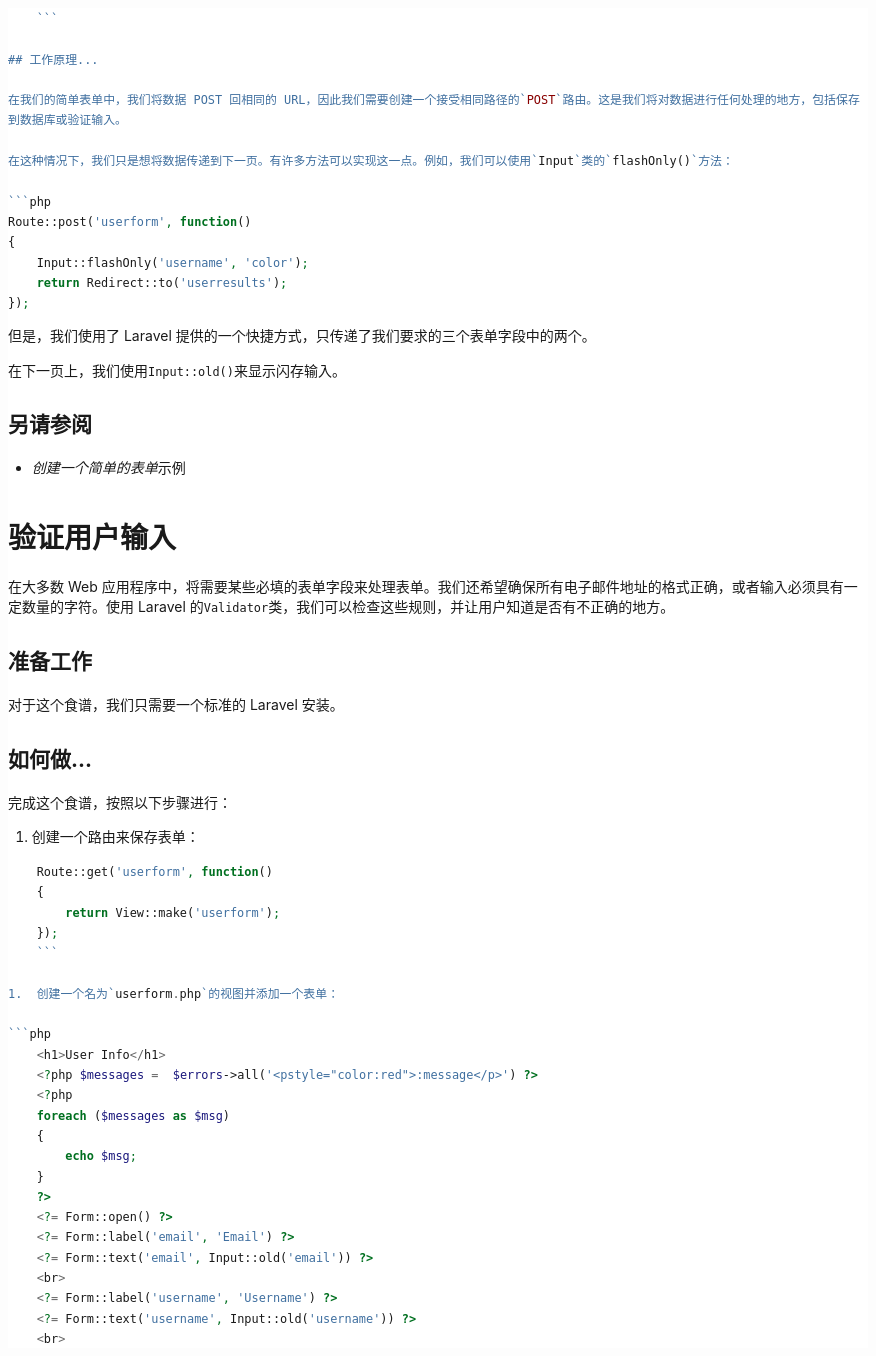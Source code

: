 ```php
    ```

## 工作原理...

在我们的简单表单中，我们将数据 POST 回相同的 URL，因此我们需要创建一个接受相同路径的`POST`路由。这是我们将对数据进行任何处理的地方，包括保存到数据库或验证输入。

在这种情况下，我们只是想将数据传递到下一页。有许多方法可以实现这一点。例如，我们可以使用`Input`类的`flashOnly()`方法：

```php
Route::post('userform', function()
{
    Input::flashOnly('username', 'color');
    return Redirect::to('userresults');
});
```

但是，我们使用了 Laravel 提供的一个快捷方式，只传递了我们要求的三个表单字段中的两个。

在下一页上，我们使用`Input::old()`来显示闪存输入。

## 另请参阅

+   *创建一个简单的表单*示例

# 验证用户输入

在大多数 Web 应用程序中，将需要某些必填的表单字段来处理表单。我们还希望确保所有电子邮件地址的格式正确，或者输入必须具有一定数量的字符。使用 Laravel 的`Validator`类，我们可以检查这些规则，并让用户知道是否有不正确的地方。

## 准备工作

对于这个食谱，我们只需要一个标准的 Laravel 安装。

## 如何做...

完成这个食谱，按照以下步骤进行：

1.  创建一个路由来保存表单：

```php
    Route::get('userform', function()
    {
        return View::make('userform');
    });
    ```

1.  创建一个名为`userform.php`的视图并添加一个表单：

```php
    <h1>User Info</h1>
    <?php $messages =  $errors->all('<pstyle="color:red">:message</p>') ?>
    <?php
    foreach ($messages as $msg)
    {
        echo $msg;
    }
    ?>
    <?= Form::open() ?>
    <?= Form::label('email', 'Email') ?>
    <?= Form::text('email', Input::old('email')) ?>
    <br>
    <?= Form::label('username', 'Username') ?>
    <?= Form::text('username', Input::old('username')) ?>
    <br>
```